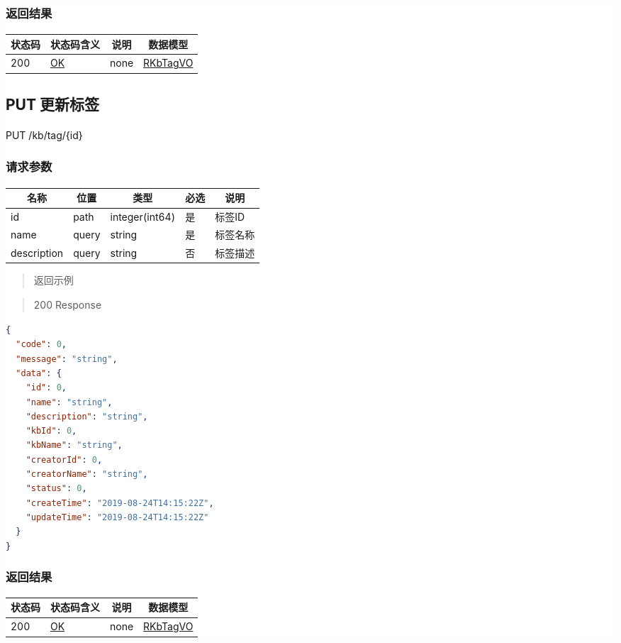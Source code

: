 ### 返回结果

|状态码|状态码含义|说明|数据模型|
|---|---|---|---|
|200|[OK](https://tools.ietf.org/html/rfc7231#section-6.3.1)|none|[RKbTagVO](#schemarkbtagvo)|

<a id="opIdupdate"></a>

## PUT 更新标签

PUT /kb/tag/{id}

### 请求参数

|名称|位置|类型|必选|说明|
|---|---|---|---|---|
|id|path|integer(int64)| 是 |标签ID|
|name|query|string| 是 |标签名称|
|description|query|string| 否 |标签描述|

> 返回示例

> 200 Response

```json
{
  "code": 0,
  "message": "string",
  "data": {
    "id": 0,
    "name": "string",
    "description": "string",
    "kbId": 0,
    "kbName": "string",
    "creatorId": 0,
    "creatorName": "string",
    "status": 0,
    "createTime": "2019-08-24T14:15:22Z",
    "updateTime": "2019-08-24T14:15:22Z"
  }
}
```

### 返回结果

|状态码|状态码含义|说明|数据模型|
|---|---|---|---|
|200|[OK](https://tools.ietf.org/html/rfc7231#section-6.3.1)|none|[RKbTagVO](#schemarkbtagvo)|

<a id="opIddelete"></a>
